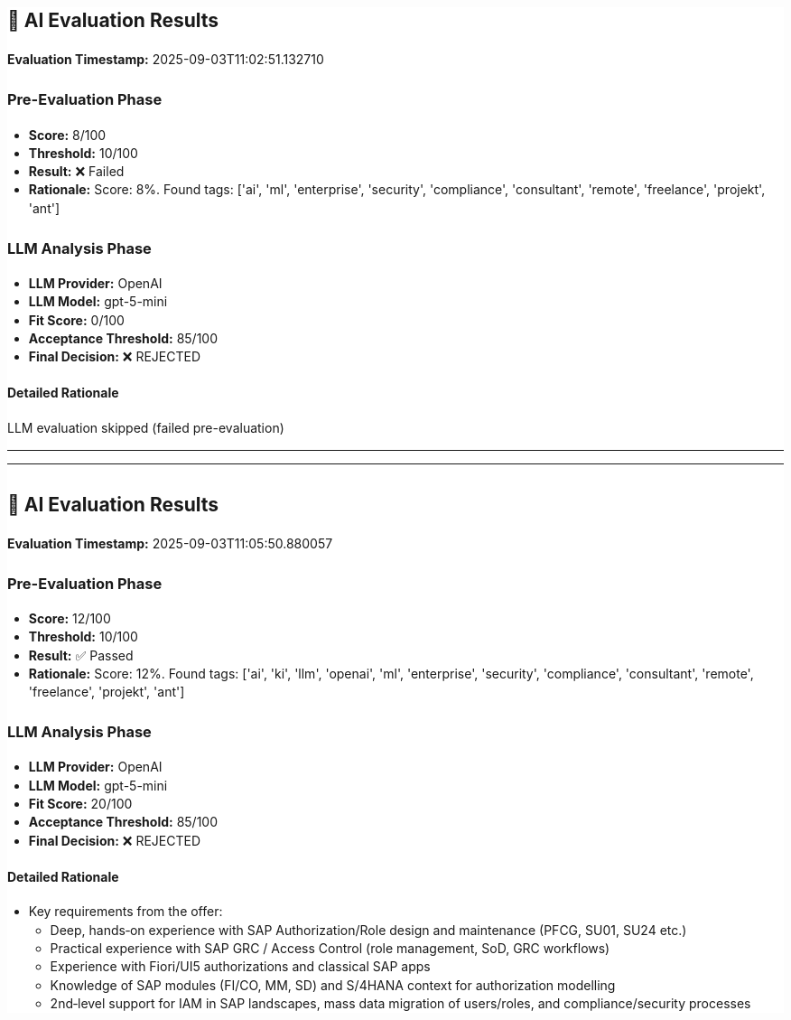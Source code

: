 
## 🤖 AI Evaluation Results

**Evaluation Timestamp:** 2025-09-03T11:02:51.132710

### Pre-Evaluation Phase
- **Score:** 8/100
- **Threshold:** 10/100
- **Result:** ❌ Failed
- **Rationale:** Score: 8%. Found tags: ['ai', 'ml', 'enterprise', 'security', 'compliance', 'consultant', 'remote', 'freelance', 'projekt', 'ant']

### LLM Analysis Phase
- **LLM Provider:** OpenAI
- **LLM Model:** gpt-5-mini
- **Fit Score:** 0/100
- **Acceptance Threshold:** 85/100
- **Final Decision:** ❌ REJECTED

#### Detailed Rationale
LLM evaluation skipped (failed pre-evaluation)

---


---

## 🤖 AI Evaluation Results

**Evaluation Timestamp:** 2025-09-03T11:05:50.880057

### Pre-Evaluation Phase
- **Score:** 12/100
- **Threshold:** 10/100
- **Result:** ✅ Passed
- **Rationale:** Score: 12%. Found tags: ['ai', 'ki', 'llm', 'openai', 'ml', 'enterprise', 'security', 'compliance', 'consultant', 'remote', 'freelance', 'projekt', 'ant']

### LLM Analysis Phase
- **LLM Provider:** OpenAI
- **LLM Model:** gpt-5-mini
- **Fit Score:** 20/100
- **Acceptance Threshold:** 85/100
- **Final Decision:** ❌ REJECTED

#### Detailed Rationale
- Key requirements from the offer:
  - Deep, hands‑on experience with SAP Authorization/Role design and maintenance (PFCG, SU01, SU24 etc.)
  - Practical experience with SAP GRC / Access Control (role management, SoD, GRC workflows)
  - Experience with Fiori/UI5 authorizations and classical SAP apps
  - Knowledge of SAP modules (FI/CO, MM, SD) and S/4HANA context for authorization modelling
  - 2nd‑level support for IAM in SAP landscapes, mass data migration of users/roles, and compliance/security processes
